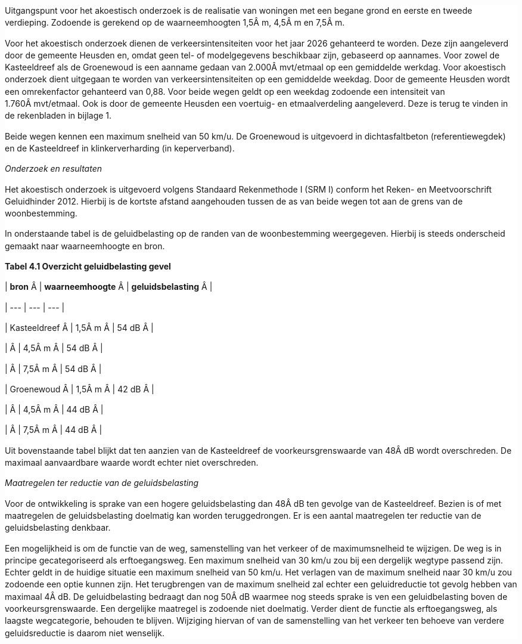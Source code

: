 Uitgangspunt voor het akoestisch onderzoek is de realisatie van woningen met een begane grond en eerste en tweede verdieping. Zodoende is gerekend op de waarneemhoogten 1,5Â m, 4,5Â m en 7,5Â m.

Voor het akoestisch onderzoek dienen de verkeersintensiteiten voor het jaar 2026 gehanteerd te worden. Deze zijn aangeleverd door de gemeente Heusden en, omdat geen tel\- of modelgegevens beschikbaar zijn, gebaseerd op aannames. Voor zowel de Kasteeldreef als de Groenewoud is een aanname gedaan van 2\.000Â mvt/etmaal op een gemiddelde werkdag. Voor akoestisch onderzoek dient uitgegaan te worden van verkeersintensiteiten op een gemiddelde weekdag. Door de gemeente Heusden wordt een omrekenfactor gehanteerd van 0,88\. Voor beide wegen geldt op een weekdag zodoende een intensiteit van 1\.760Â mvt/etmaal. Ook is door de gemeente Heusden een voertuig\- en etmaalverdeling aangeleverd. Deze is terug te vinden in de rekenbladen in bijlage 1.

Beide wegen kennen een maximum snelheid van 50 km/u. De Groenewoud is uitgevoerd in dichtasfaltbeton (referentiewegdek) en de Kasteeldreef in klinkerverharding (in keperverband).

*Onderzoek en resultaten*

Het akoestisch onderzoek is uitgevoerd volgens Standaard Rekenmethode I (SRM I) conform het Reken\- en Meetvoorschrift Geluidhinder 2012\. Hierbij is de kortste afstand aangehouden tussen de as van beide wegen tot aan de grens van de woonbestemming.

In onderstaande tabel is de geluidbelasting op de randen van de woonbestemming weergegeven. Hierbij is steeds onderscheid gemaakt naar waarneemhoogte en bron.

**Tabel 4\.1 Overzicht geluidbelasting gevel**

| **bron**   Â | **waarneemhoogte**   Â | **geluidsbelasting**   Â |

| --- | --- | --- |

| Kasteeldreef   Â | 1,5Â m   Â | 54 dB   Â |

| Â | 4,5Â m   Â | 54 dB   Â |

| Â | 7,5Â m   Â | 54 dB   Â |

| Groenewoud   Â | 1,5Â m   Â | 42 dB   Â |

| Â | 4,5Â m   Â | 44 dB   Â |

| Â | 7,5Â m   Â | 44 dB   Â |

Uit bovenstaande tabel blijkt dat ten aanzien van de Kasteeldreef de voorkeursgrenswaarde van 48Â dB wordt overschreden. De maximaal aanvaardbare waarde wordt echter niet overschreden.

*Maatregelen ter reductie van de geluidsbelasting*

Voor de ontwikkeling is sprake van een hogere geluidsbelasting dan 48Â dB ten gevolge van de Kasteeldreef. Bezien is of met maatregelen de geluidsbelasting doelmatig kan worden teruggedrongen. Er is een aantal maatregelen ter reductie van de geluidsbelasting denkbaar.

Een mogelijkheid is om de functie van de weg, samenstelling van het verkeer of de maximumsnelheid te wijzigen. De weg is in principe gecategoriseerd als erftoegangsweg. Een maximum snelheid van 30 km/u zou bij een dergelijk wegtype passend zijn. Echter geldt in de huidige situatie een maximum snelheid van 50 km/u. Het verlagen van de maximum snelheid naar 30 km/u zou zodoende een optie kunnen zijn. Het terugbrengen van de maximum snelheid zal echter een geluidreductie tot gevolg hebben van maximaal 4Â dB. De geluidbelasting bedraagt dan nog 50Â dB waarmee nog steeds sprake is ven een geluidbelasting boven de voorkeursgrenswaarde. Een dergelijke maatregel is zodoende niet doelmatig. Verder dient de functie als erftoegangsweg, als laagste wegcategorie, behouden te blijven. Wijziging hiervan of van de samenstelling van het verkeer ten behoeve van verdere geluidsreductie is daarom niet wenselijk.
